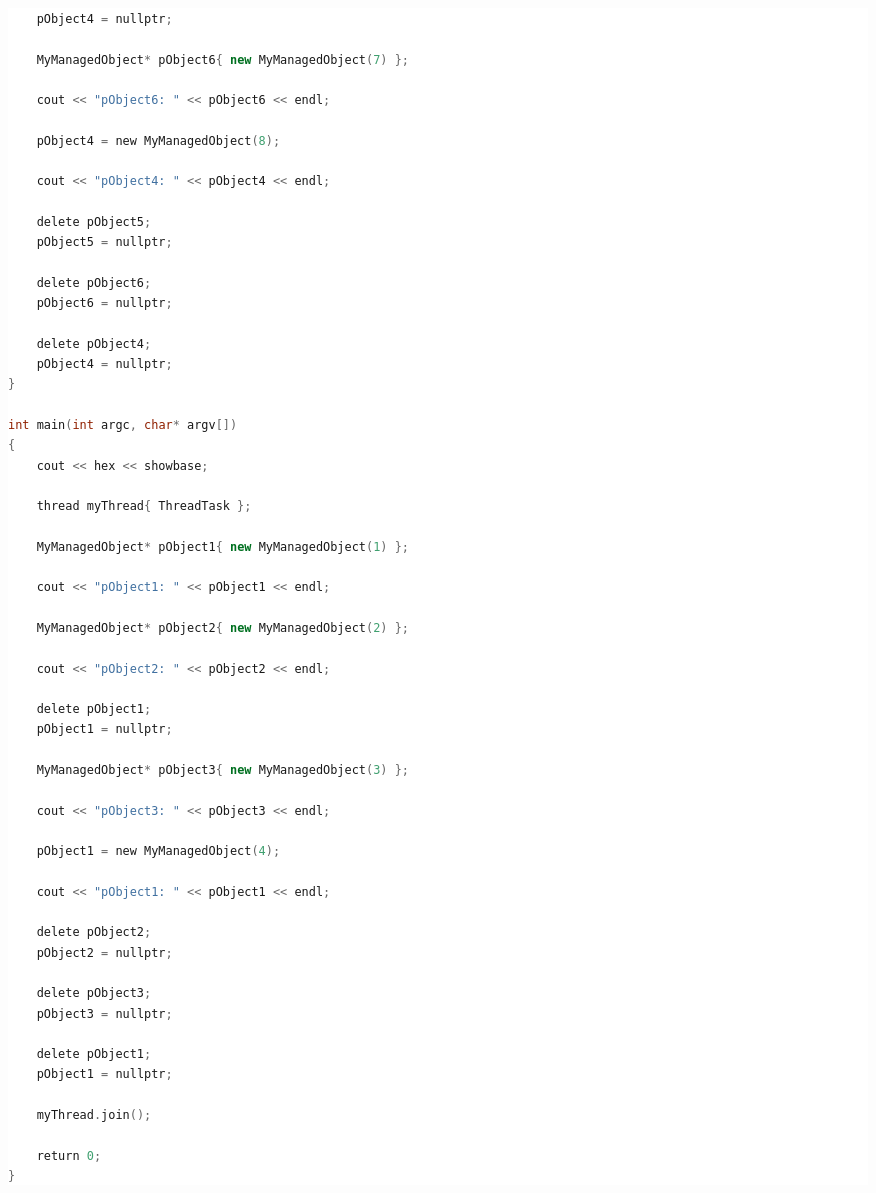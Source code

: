 ```cpp
    pObject4 = nullptr;

    MyManagedObject* pObject6{ new MyManagedObject(7) };

    cout << "pObject6: " << pObject6 << endl;

    pObject4 = new MyManagedObject(8);

    cout << "pObject4: " << pObject4 << endl;

    delete pObject5;
    pObject5 = nullptr;

    delete pObject6;
    pObject6 = nullptr;

    delete pObject4;
    pObject4 = nullptr;
}

int main(int argc, char* argv[])
{
    cout << hex << showbase;

    thread myThread{ ThreadTask };

    MyManagedObject* pObject1{ new MyManagedObject(1) };

    cout << "pObject1: " << pObject1 << endl;

    MyManagedObject* pObject2{ new MyManagedObject(2) };

    cout << "pObject2: " << pObject2 << endl;

    delete pObject1;
    pObject1 = nullptr;

    MyManagedObject* pObject3{ new MyManagedObject(3) };

    cout << "pObject3: " << pObject3 << endl;

    pObject1 = new MyManagedObject(4);

    cout << "pObject1: " << pObject1 << endl;

    delete pObject2;
    pObject2 = nullptr;

    delete pObject3;
    pObject3 = nullptr;

    delete pObject1;
    pObject1 = nullptr;

    myThread.join();

    return 0;
}
```
